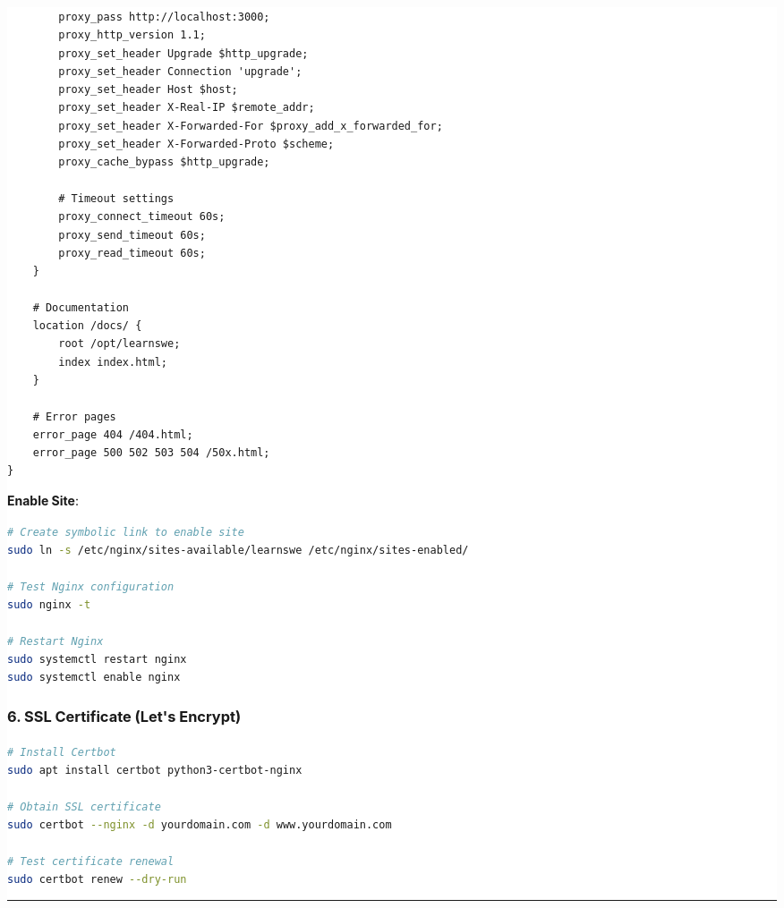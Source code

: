 ```nginx
        proxy_pass http://localhost:3000;
        proxy_http_version 1.1;
        proxy_set_header Upgrade $http_upgrade;
        proxy_set_header Connection 'upgrade';
        proxy_set_header Host $host;
        proxy_set_header X-Real-IP $remote_addr;
        proxy_set_header X-Forwarded-For $proxy_add_x_forwarded_for;
        proxy_set_header X-Forwarded-Proto $scheme;
        proxy_cache_bypass $http_upgrade;
        
        # Timeout settings
        proxy_connect_timeout 60s;
        proxy_send_timeout 60s;
        proxy_read_timeout 60s;
    }
    
    # Documentation
    location /docs/ {
        root /opt/learnswe;
        index index.html;
    }
    
    # Error pages
    error_page 404 /404.html;
    error_page 500 502 503 504 /50x.html;
}
```

**Enable Site**:
```bash
# Create symbolic link to enable site
sudo ln -s /etc/nginx/sites-available/learnswe /etc/nginx/sites-enabled/

# Test Nginx configuration
sudo nginx -t

# Restart Nginx
sudo systemctl restart nginx
sudo systemctl enable nginx
```

### 6. SSL Certificate (Let's Encrypt)

```bash
# Install Certbot
sudo apt install certbot python3-certbot-nginx

# Obtain SSL certificate
sudo certbot --nginx -d yourdomain.com -d www.yourdomain.com

# Test certificate renewal
sudo certbot renew --dry-run
```

---